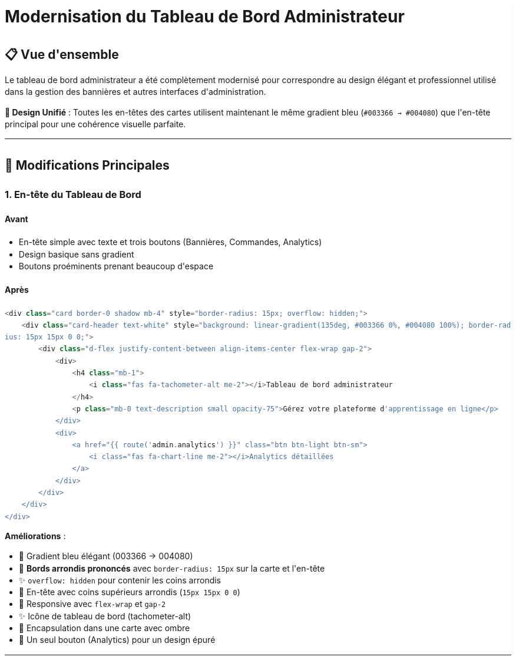 # Modernisation du Tableau de Bord Administrateur

## 📋 Vue d'ensemble

Le tableau de bord administrateur a été complètement modernisé pour correspondre au design élégant et professionnel utilisé dans la gestion des bannières et autres interfaces d'administration.

**🎨 Design Unifié** : Toutes les en-têtes des cartes utilisent maintenant le même gradient bleu (`#003366 → #004080`) que l'en-tête principal pour une cohérence visuelle parfaite.

---

## 🎨 Modifications Principales

### 1. **En-tête du Tableau de Bord**

#### Avant
- En-tête simple avec texte et trois boutons (Bannières, Commandes, Analytics)
- Design basique sans gradient
- Boutons proéminents prenant beaucoup d'espace

#### Après
```php
<div class="card border-0 shadow mb-4" style="border-radius: 15px; overflow: hidden;">
    <div class="card-header text-white" style="background: linear-gradient(135deg, #003366 0%, #004080 100%); border-radius: 15px 15px 0 0;">
        <div class="d-flex justify-content-between align-items-center flex-wrap gap-2">
            <div>
                <h4 class="mb-1">
                    <i class="fas fa-tachometer-alt me-2"></i>Tableau de bord administrateur
                </h4>
                <p class="mb-0 text-description small opacity-75">Gérez votre plateforme d'apprentissage en ligne</p>
            </div>
            <div>
                <a href="{{ route('admin.analytics') }}" class="btn btn-light btn-sm">
                    <i class="fas fa-chart-line me-2"></i>Analytics détaillées
                </a>
            </div>
        </div>
    </div>
</div>
```

**Améliorations** :
- 🎨 Gradient bleu élégant (003366 → 004080)
- 🔲 **Bords arrondis prononcés** avec `border-radius: 15px` sur la carte et l'en-tête
- ✨ `overflow: hidden` pour contenir les coins arrondis
- 🎯 En-tête avec coins supérieurs arrondis (`15px 15px 0 0`)
- 📱 Responsive avec `flex-wrap` et `gap-2`
- ✨ Icône de tableau de bord (tachometer-alt)
- 🔲 Encapsulation dans une carte avec ombre
- 🎯 Un seul bouton (Analytics) pour un design épuré

---